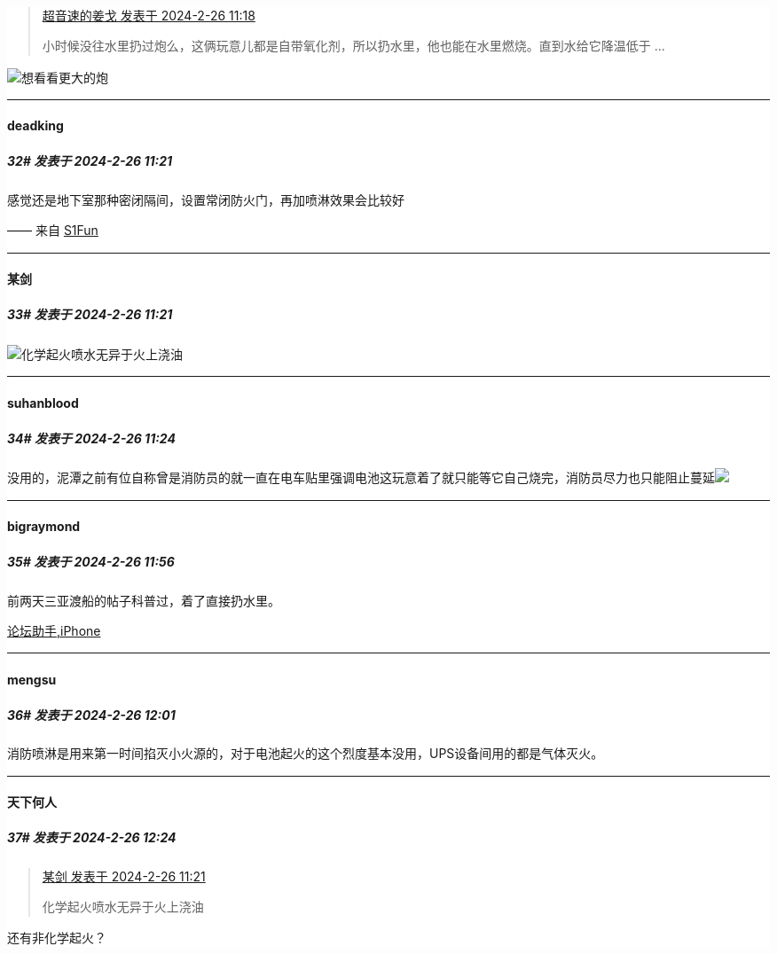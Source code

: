 <blockquote><a href="httphttps://bbs.saraba1st.com/2b/forum.php?mod=redirect&amp;goto=findpost&amp;pid=64068520&amp;ptid=2173169" target="_blank">超音速的姜戈 发表于 2024-2-26 11:18</a>

小时候没往水里扔过炮么，这俩玩意儿都是自带氧化剂，所以扔水里，他也能在水里燃烧。直到水给它降温低于 ...</blockquote>
<img src="https://static.saraba1st.com/image/smiley/face2017/245.png" referrerpolicy="no-referrer">想看看更大的炮

*****

####  deadking  
##### 32#       发表于 2024-2-26 11:21

感觉还是地下室那种密闭隔间，设置常闭防火门，再加喷淋效果会比较好

—— 来自 [S1Fun](https://s1fun.koalcat.com)

*****

####  某剑  
##### 33#       发表于 2024-2-26 11:21

<img src="https://static.saraba1st.com/image/smiley/face2017/049.png" referrerpolicy="no-referrer">化学起火喷水无异于火上浇油

*****

####  suhanblood  
##### 34#       发表于 2024-2-26 11:24

没用的，泥潭之前有位自称曾是消防员的就一直在电车贴里强调电池这玩意着了就只能等它自己烧完，消防员尽力也只能阻止蔓延<img src="https://static.saraba1st.com/image/smiley/face2017/004.gif" referrerpolicy="no-referrer">

*****

####  bigraymond  
##### 35#       发表于 2024-2-26 11:56

前两天三亚渡船的帖子科普过，着了直接扔水里。

[论坛助手,iPhone](https://bbs.saraba1st.com/2b/forum.php?mod=viewthread&amp;tid=2029836)

*****

####  mengsu  
##### 36#       发表于 2024-2-26 12:01

消防喷淋是用来第一时间掐灭小火源的，对于电池起火的这个烈度基本没用，UPS设备间用的都是气体灭火。

*****

####  天下何人  
##### 37#       发表于 2024-2-26 12:24

<blockquote><a href="httphttps://bbs.saraba1st.com/2b/forum.php?mod=redirect&amp;goto=findpost&amp;pid=64068562&amp;ptid=2173169" target="_blank">某剑 发表于 2024-2-26 11:21</a>

化学起火喷水无异于火上浇油</blockquote>
还有非化学起火？
